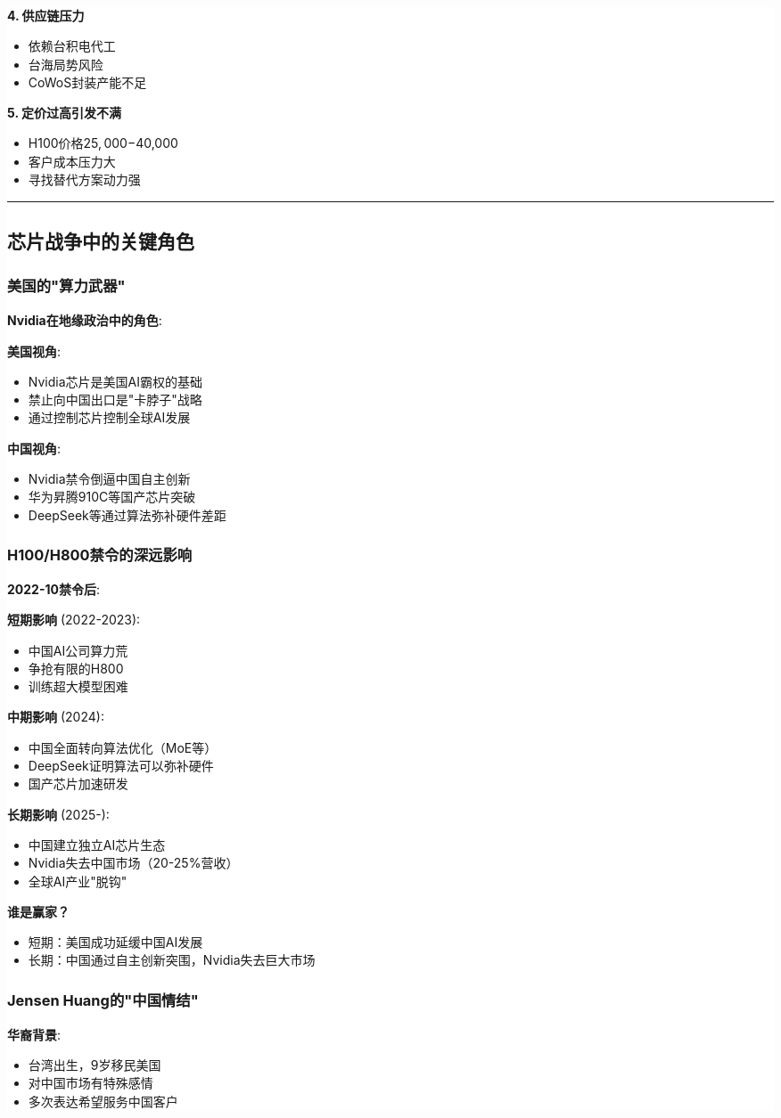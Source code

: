 **4. 供应链压力**
- 依赖台积电代工
- 台海局势风险
- CoWoS封装产能不足

**5. 定价过高引发不满**
- H100价格$25,000-$40,000
- 客户成本压力大
- 寻找替代方案动力强

---

## 芯片战争中的关键角色

### 美国的"算力武器"

**Nvidia在地缘政治中的角色**:

**美国视角**:
- Nvidia芯片是美国AI霸权的基础
- 禁止向中国出口是"卡脖子"战略
- 通过控制芯片控制全球AI发展

**中国视角**:
- Nvidia禁令倒逼中国自主创新
- 华为昇腾910C等国产芯片突破
- DeepSeek等通过算法弥补硬件差距

### H100/H800禁令的深远影响

**2022-10禁令后**:

**短期影响** (2022-2023):
- 中国AI公司算力荒
- 争抢有限的H800
- 训练超大模型困难

**中期影响** (2024):
- 中国全面转向算法优化（MoE等）
- DeepSeek证明算法可以弥补硬件
- 国产芯片加速研发

**长期影响** (2025-):
- 中国建立独立AI芯片生态
- Nvidia失去中国市场（20-25%营收）
- 全球AI产业"脱钩"

**谁是赢家？**
- 短期：美国成功延缓中国AI发展
- 长期：中国通过自主创新突围，Nvidia失去巨大市场

### Jensen Huang的"中国情结"

**华裔背景**:
- 台湾出生，9岁移民美国
- 对中国市场有特殊感情
- 多次表达希望服务中国客户
